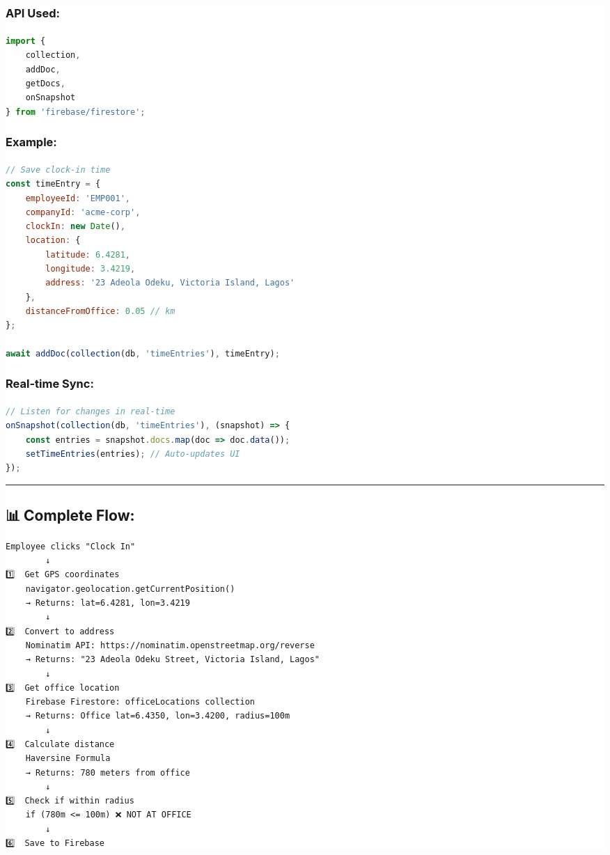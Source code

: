 ### **API Used:**
```javascript
import { 
    collection, 
    addDoc, 
    getDocs, 
    onSnapshot 
} from 'firebase/firestore';
```

### **Example:**
```javascript
// Save clock-in time
const timeEntry = {
    employeeId: 'EMP001',
    companyId: 'acme-corp',
    clockIn: new Date(),
    location: {
        latitude: 6.4281,
        longitude: 3.4219,
        address: '23 Adeola Odeku, Victoria Island, Lagos'
    },
    distanceFromOffice: 0.05 // km
};

await addDoc(collection(db, 'timeEntries'), timeEntry);
```

### **Real-time Sync:**
```javascript
// Listen for changes in real-time
onSnapshot(collection(db, 'timeEntries'), (snapshot) => {
    const entries = snapshot.docs.map(doc => doc.data());
    setTimeEntries(entries); // Auto-updates UI
});
```

---

## 📊 **Complete Flow:**

```
Employee clicks "Clock In"
        ↓
1️⃣  Get GPS coordinates
    navigator.geolocation.getCurrentPosition()
    → Returns: lat=6.4281, lon=3.4219
        ↓
2️⃣  Convert to address
    Nominatim API: https://nominatim.openstreetmap.org/reverse
    → Returns: "23 Adeola Odeku Street, Victoria Island, Lagos"
        ↓
3️⃣  Get office location
    Firebase Firestore: officeLocations collection
    → Returns: Office lat=6.4350, lon=3.4200, radius=100m
        ↓
4️⃣  Calculate distance
    Haversine Formula
    → Returns: 780 meters from office
        ↓
5️⃣  Check if within radius
    if (780m <= 100m) ❌ NOT AT OFFICE
        ↓
6️⃣  Save to Firebase
```